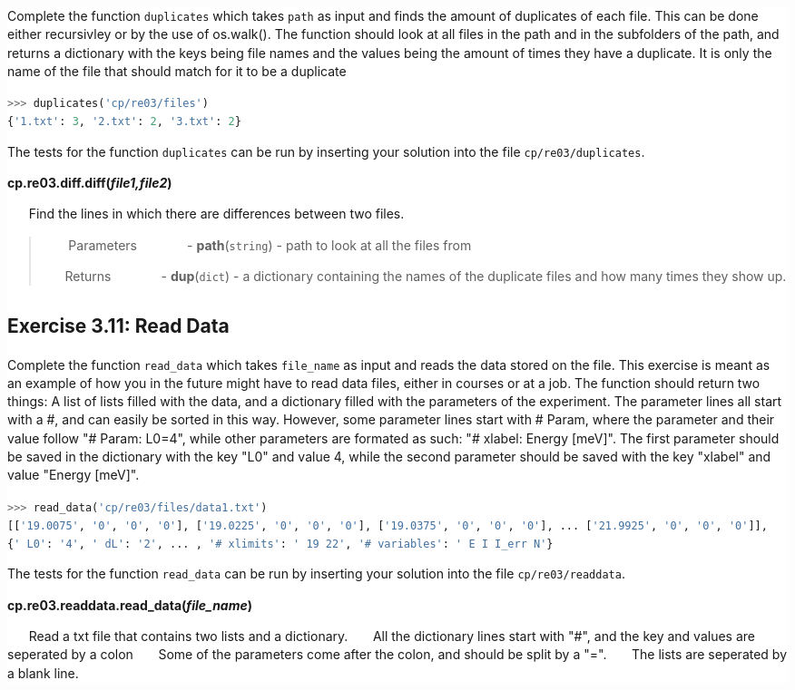 Complete the function ``duplicates`` which takes ``path`` as input and finds the amount of duplicates of each file. This can be done either recursivley or by the use of os.walk(). The function should look at all files in the path and in the subfolders of the path, and returns a dictionary with the keys being file names and the values being the amount of times they have a duplicate. It is only the name of the file that should match for it to be a duplicate

```python
>>> duplicates('cp/re03/files')
{'1.txt': 3, '2.txt': 2, '3.txt': 2}
```

The tests for the function ``duplicates`` can be run by inserting your solution into the file ``cp/re03/duplicates``.

__cp.re03.diff.diff(_file1,file2_)__

&nbsp;&nbsp;&nbsp;&nbsp;&nbsp;&nbsp;Find the lines in which there are differences between two files.

> &nbsp;&nbsp;&nbsp;&nbsp;&nbsp;&nbsp;  Parameters
> &nbsp;&nbsp;&nbsp;&nbsp;&nbsp;&nbsp;&nbsp;&nbsp;&nbsp;&nbsp;&nbsp;&nbsp; - **path**(``string``) - path to look at all the files from
>
> &nbsp;&nbsp;&nbsp;&nbsp;&nbsp;      Returns
> &nbsp;&nbsp;&nbsp;&nbsp;&nbsp;&nbsp;&nbsp;&nbsp;&nbsp;&nbsp;&nbsp;&nbsp; - **dup**(``dict``) - a dictionary containing the names of the duplicate files and how many times they show up.



## Exercise 3.11: Read Data

Complete the function ``read_data`` which takes ``file_name`` as input and reads the data stored on the file. This exercise is meant as an example of how you in the future might have to read data files, either in courses or at a job. The function should return two things: A list of lists filled with the data, and a dictionary filled with the parameters of the experiment. The parameter lines all start with a #, and can easily be sorted in this way. However, some parameter lines start with # Param, where the parameter and their value follow "# Param: L0=4", while other parameters are formated as such: "# xlabel: Energy [meV]". The first parameter should be saved in the dictionary with the key "L0" and value 4, while the second parameter should be saved with the key "xlabel" and value "Energy [meV]".

```python
>>> read_data('cp/re03/files/data1.txt')
[['19.0075', '0', '0', '0'], ['19.0225', '0', '0', '0'], ['19.0375', '0', '0', '0'], ... ['21.9925', '0', '0', '0']], 
{' L0': '4', ' dL': '2', ... , '# xlimits': ' 19 22', '# variables': ' E I I_err N'} 
```

The tests for the function ``read_data`` can be run by inserting your solution into the file ``cp/re03/readdata``.

__cp.re03.readdata.read_data(_file_name_)__

&nbsp;&nbsp;&nbsp;&nbsp;&nbsp;&nbsp;Read a txt file that contains two lists and a dictionary.
&nbsp;&nbsp;&nbsp;&nbsp;&nbsp;&nbsp;All the dictionary lines start with "#", and the key and values are seperated by a colon
&nbsp;&nbsp;&nbsp;&nbsp;&nbsp;&nbsp;Some of the parameters come after the colon, and should be split by a "=".
&nbsp;&nbsp;&nbsp;&nbsp;&nbsp;&nbsp;The lists are seperated by a blank line.

